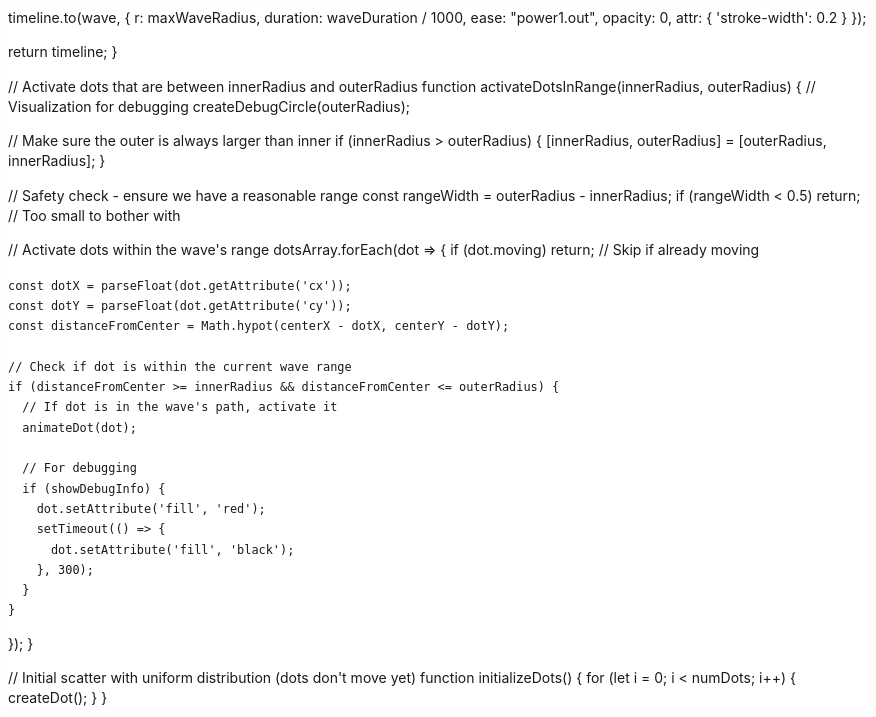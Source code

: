   timeline.to(wave, {
    r: maxWaveRadius,
    duration: waveDuration / 1000,
    ease: "power1.out",
    opacity: 0,
    attr: { 'stroke-width': 0.2 }
  });

  return timeline;
}

// Activate dots that are between innerRadius and outerRadius
function activateDotsInRange(innerRadius, outerRadius) {
  // Visualization for debugging
  createDebugCircle(outerRadius);
  
  // Make sure the outer is always larger than inner
  if (innerRadius > outerRadius) {
    [innerRadius, outerRadius] = [outerRadius, innerRadius];
  }
  
  // Safety check - ensure we have a reasonable range
  const rangeWidth = outerRadius - innerRadius;
  if (rangeWidth < 0.5) return; // Too small to bother with
  
  // Activate dots within the wave's range
  dotsArray.forEach(dot => {
    if (dot.moving) return; // Skip if already moving
    
    const dotX = parseFloat(dot.getAttribute('cx'));
    const dotY = parseFloat(dot.getAttribute('cy'));
    const distanceFromCenter = Math.hypot(centerX - dotX, centerY - dotY);
    
    // Check if dot is within the current wave range
    if (distanceFromCenter >= innerRadius && distanceFromCenter <= outerRadius) {
      // If dot is in the wave's path, activate it
      animateDot(dot);
      
      // For debugging
      if (showDebugInfo) {
        dot.setAttribute('fill', 'red');
        setTimeout(() => {
          dot.setAttribute('fill', 'black');
        }, 300);
      }
    }
  });
}

// Initial scatter with uniform distribution (dots don't move yet)
function initializeDots() {
  for (let i = 0; i < numDots; i++) {
    createDot();
  }
}
